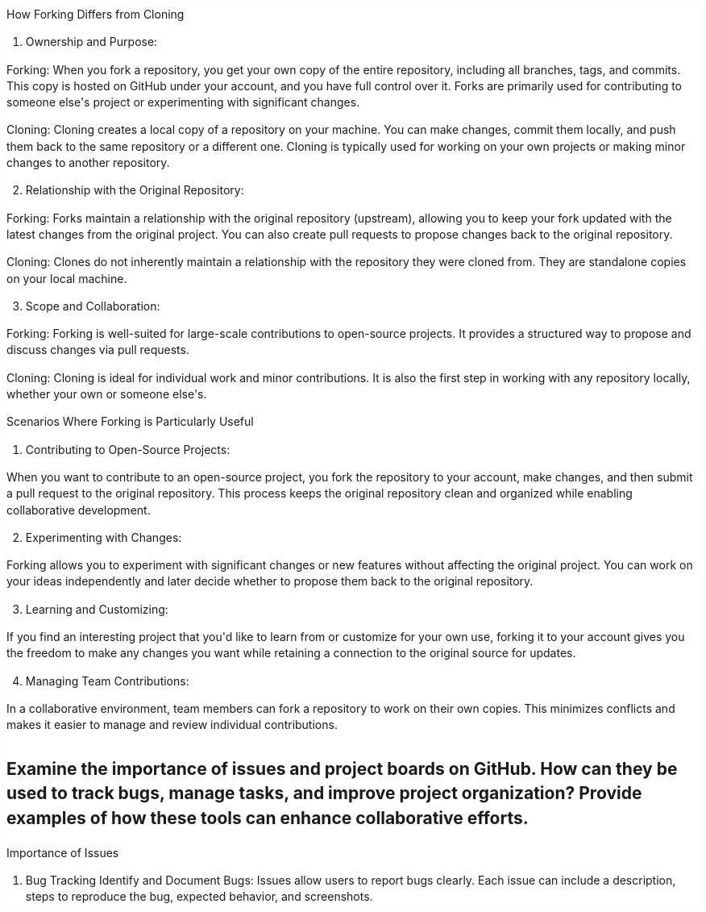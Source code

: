 How Forking Differs from Cloning
1. Ownership and Purpose:

Forking: When you fork a repository, you get your own copy of the entire repository, including all branches, tags, and commits. This copy is hosted on GitHub under your account, and you have full control over it. Forks are primarily used for contributing to someone else's project or experimenting with significant changes.

Cloning: Cloning creates a local copy of a repository on your machine. You can make changes, commit them locally, and push them back to the same repository or a different one. Cloning is typically used for working on your own projects or making minor changes to another repository.

2. Relationship with the Original Repository:

Forking: Forks maintain a relationship with the original repository (upstream), allowing you to keep your fork updated with the latest changes from the original project. You can also create pull requests to propose changes back to the original repository.

Cloning: Clones do not inherently maintain a relationship with the repository they were cloned from. They are standalone copies on your local machine.

3. Scope and Collaboration:

Forking: Forking is well-suited for large-scale contributions to open-source projects. It provides a structured way to propose and discuss changes via pull requests.

Cloning: Cloning is ideal for individual work and minor contributions. It is also the first step in working with any repository locally, whether your own or someone else's.

Scenarios Where Forking is Particularly Useful
1. Contributing to Open-Source Projects:

When you want to contribute to an open-source project, you fork the repository to your account, make changes, and then submit a pull request to the original repository. This process keeps the original repository clean and organized while enabling collaborative development.

2. Experimenting with Changes:

Forking allows you to experiment with significant changes or new features without affecting the original project. You can work on your ideas independently and later decide whether to propose them back to the original repository.

3. Learning and Customizing:

If you find an interesting project that you'd like to learn from or customize for your own use, forking it to your account gives you the freedom to make any changes you want while retaining a connection to the original source for updates.

4. Managing Team Contributions:

In a collaborative environment, team members can fork a repository to work on their own copies. This minimizes conflicts and makes it easier to manage and review individual contributions.
## Examine the importance of issues and project boards on GitHub. How can they be used to track bugs, manage tasks, and improve project organization? Provide examples of how these tools can enhance collaborative efforts.
Importance of Issues
1. Bug Tracking
Identify and Document Bugs: Issues allow users to report bugs clearly. Each issue can include a description, steps to reproduce the bug, expected behavior, and screenshots.
